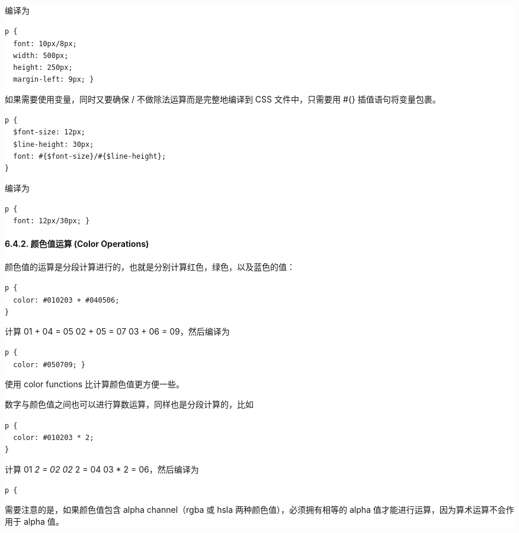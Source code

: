 编译为

```
p {
  font: 10px/8px;
  width: 500px;
  height: 250px;
  margin-left: 9px; }
```

如果需要使用变量，同时又要确保 / 不做除法运算而是完整地编译到 CSS 文件中，只需要用 #{} 插值语句将变量包裹。

```
p {
  $font-size: 12px;
  $line-height: 30px;
  font: #{$font-size}/#{$line-height};
}
```

编译为

```
p {
  font: 12px/30px; }
```

#### 6.4.2. 颜色值运算 (Color Operations)

颜色值的运算是分段计算进行的，也就是分别计算红色，绿色，以及蓝色的值：

```
p {
  color: #010203 + #040506;
}
```

计算 01 + 04 = 05 02 + 05 = 07 03 + 06 = 09，然后编译为

```
p {
  color: #050709; }
```

使用 color functions 比计算颜色值更方便一些。

数字与颜色值之间也可以进行算数运算，同样也是分段计算的，比如

```
p {
  color: #010203 * 2;
}
```

计算 01 *2 = 02 02* 2 = 04 03 * 2 = 06，然后编译为

```
p {
```

需要注意的是，如果颜色值包含 alpha channel（rgba 或 hsla 两种颜色值），必须拥有相等的 alpha 值才能进行运算，因为算术运算不会作用于 alpha 值。
